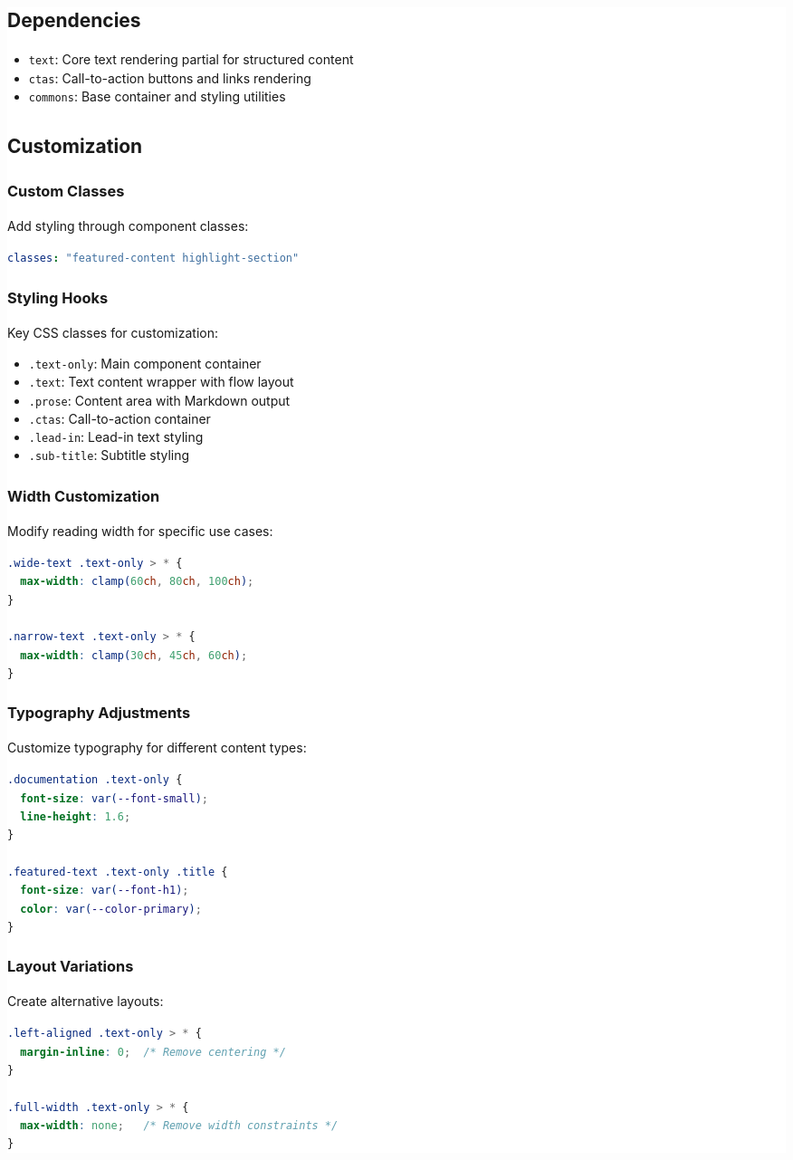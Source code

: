 ## Dependencies

- `text`: Core text rendering partial for structured content
- `ctas`: Call-to-action buttons and links rendering
- `commons`: Base container and styling utilities

## Customization

### Custom Classes
Add styling through component classes:
```yaml
classes: "featured-content highlight-section"
```

### Styling Hooks
Key CSS classes for customization:
- `.text-only`: Main component container
- `.text`: Text content wrapper with flow layout
- `.prose`: Content area with Markdown output
- `.ctas`: Call-to-action container
- `.lead-in`: Lead-in text styling
- `.sub-title`: Subtitle styling

### Width Customization
Modify reading width for specific use cases:
```css
.wide-text .text-only > * {
  max-width: clamp(60ch, 80ch, 100ch);
}

.narrow-text .text-only > * {
  max-width: clamp(30ch, 45ch, 60ch);
}
```

### Typography Adjustments
Customize typography for different content types:
```css
.documentation .text-only {
  font-size: var(--font-small);
  line-height: 1.6;
}

.featured-text .text-only .title {
  font-size: var(--font-h1);
  color: var(--color-primary);
}
```

### Layout Variations
Create alternative layouts:
```css
.left-aligned .text-only > * {
  margin-inline: 0;  /* Remove centering */
}

.full-width .text-only > * {
  max-width: none;   /* Remove width constraints */
}
```
